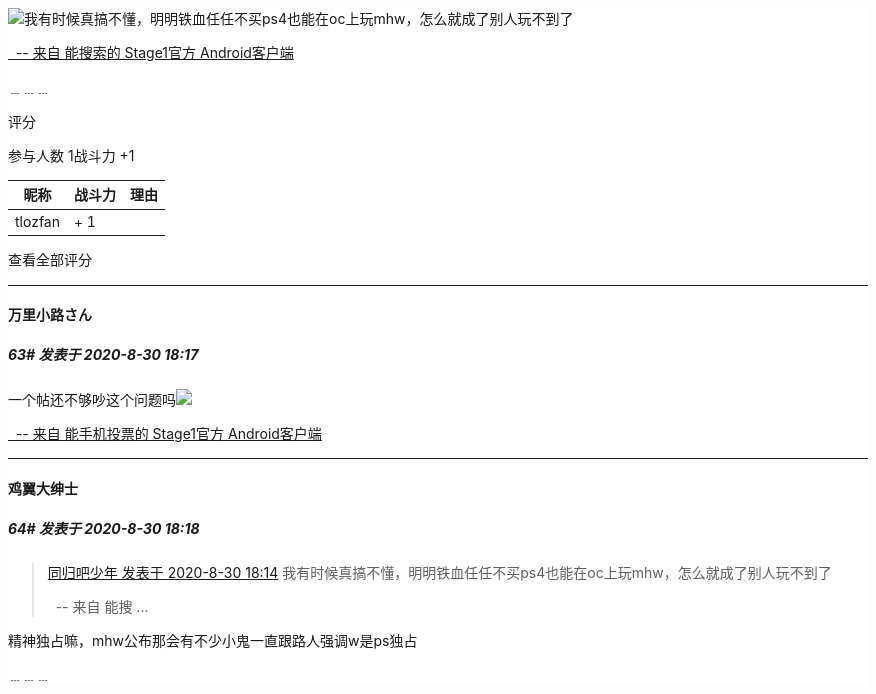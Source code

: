 

<img src="https://static.saraba1st.com/image/smiley/face2017/002.png" referrerpolicy="no-referrer">我有时候真搞不懂，明明铁血任任不买ps4也能在oc上玩mhw，怎么就成了别人玩不到了

[  -- 来自 能搜索的 Stage1官方 Android客户端](https://www.coolapk.com/apk/140634)



﹍﹍﹍

评分





 参与人数 1战斗力 +1

|昵称|战斗力|理由|
|----|---|---|
| tlozfan| + 1||



查看全部评分






-----

####  万里小路さん  
##### 63#       发表于 2020-8-30 18:17




一个帖还不够吵这个问题吗<img src="https://static.saraba1st.com/image/smiley/face2017/013.png" referrerpolicy="no-referrer">

[  -- 来自 能手机投票的 Stage1官方 Android客户端](https://www.coolapk.com/apk/140634)







-----

####  鸡翼大绅士  
##### 64#       发表于 2020-8-30 18:18



<blockquote><a href="httphttps://bbs.saraba1st.com/2b/forum.php?mod=redirect&amp;goto=findpost&amp;pid=48593141&amp;ptid=1957235" target="_blank">同归吧少年 发表于 2020-8-30 18:14</a>
我有时候真搞不懂，明明铁血任任不买ps4也能在oc上玩mhw，怎么就成了别人玩不到了

  -- 来自 能搜 ...</blockquote>
精神独占嘛，mhw公布那会有不少小鬼一直跟路人强调w是ps独占



﹍﹍﹍
